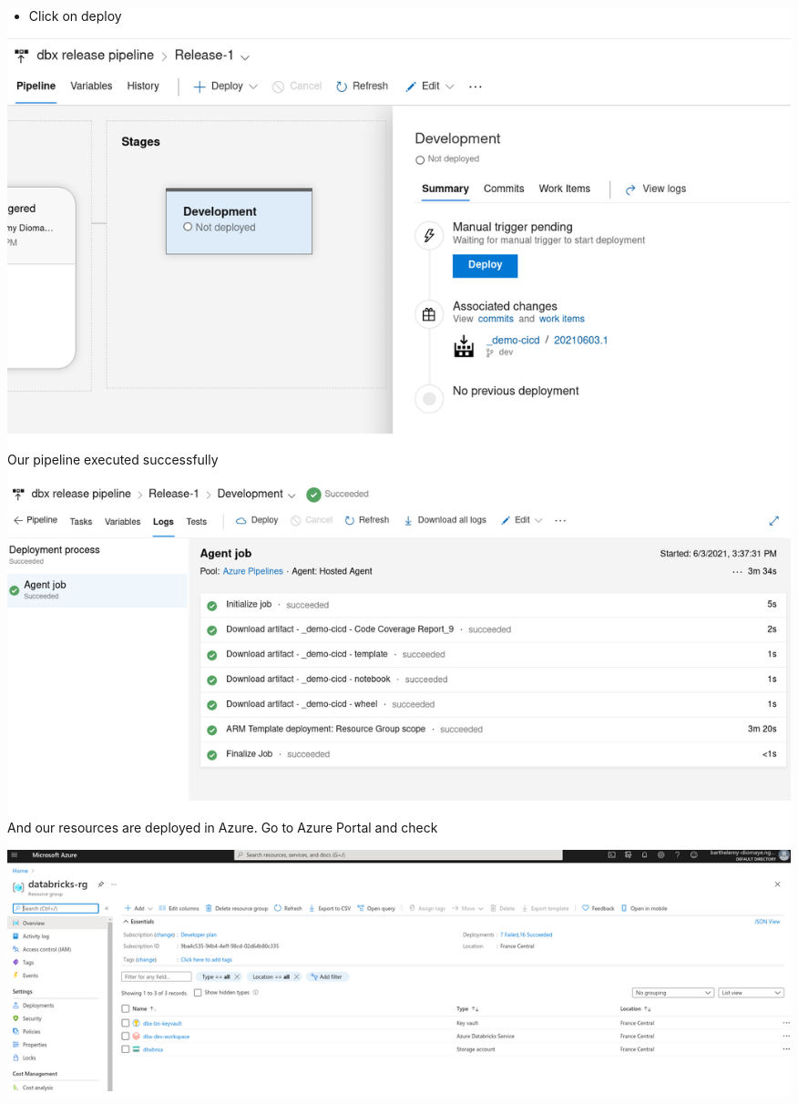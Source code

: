 - Click on deploy

![](./assets/deploy-release-2.png)

Our pipeline executed successfully

![](./assets/release-pipeline-success.png)

And our resources are deployed in Azure. Go to Azure Portal and check

![](./assets/check-az-resources.png)
